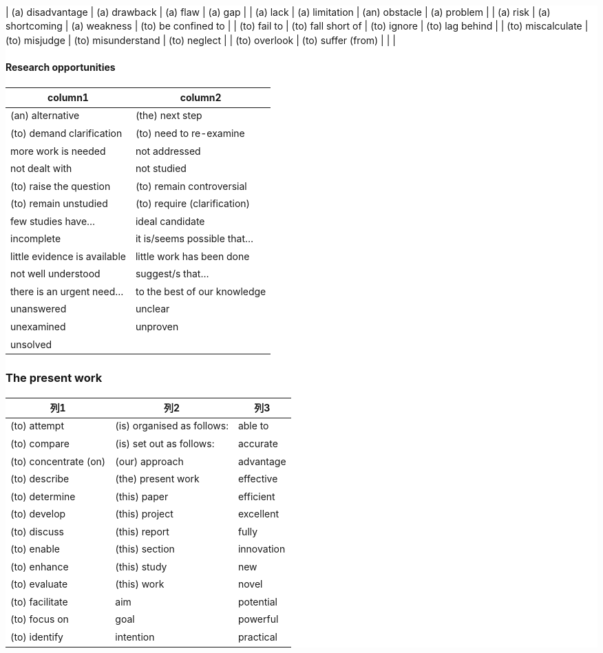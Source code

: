| (a) disadvantage | (a) drawback  | (a) flaw       | (a) gap         |
| (a) lack        | (a) limitation | (an) obstacle   | (a) problem     |
| (a) risk        | (a) shortcoming | (a) weakness  | (to) be confined to |
| (to) fail to    | (to) fall short of | (to) ignore   | (to) lag behind |
| (to) miscalculate | (to) misjudge | (to) misunderstand | (to) neglect |
| (to) overlook   | (to) suffer (from) |               |               |

#### Research opportunities
| column1                            | column2                                 |
|--------------------------------|-------------------------------------|
| (an) alternative               | (the) next step                    |
| (to) demand clarification      | (to) need to re-examine            |
| more work is needed            | not addressed                       |
| not dealt with                 | not studied                         |
| (to) raise the question        | (to) remain controversial           |
| (to) remain unstudied          | (to) require (clarification)        |
| few studies have…              | ideal candidate                     |
| incomplete                    | it is/seems possible that…          |
| little evidence is available   | little work has been done           |
| not well understood            | suggest/s that…                     |
| there is an urgent need…       | to the best of our knowledge        |
| unanswered                     | unclear                             |
| unexamined                     | unproven                            |
| unsolved                       |                                    |
### The present work
| 列1                      | 列2                                  | 列3             |
|--------------------------|--------------------------------------|-----------------|
| (to) attempt             | (is) organised as follows:           | able to         |
| (to) compare             | (is) set out as follows:             | accurate        |
| (to) concentrate (on)    | (our) approach                       | advantage       |
| (to) describe            | (the) present work                   | effective       |
| (to) determine           | (this) paper                         | efficient       |
| (to) develop             | (this) project                       | excellent       |
| (to) discuss             | (this) report                        | fully           |
| (to) enable              | (this) section                       | innovation      |
| (to) enhance             | (this) study                         | new             |
| (to) evaluate            | (this) work                          | novel           |
| (to) facilitate          | aim                                  | potential       |
| (to) focus on            | goal                                 | powerful        |
| (to) identify            | intention                            | practical       |